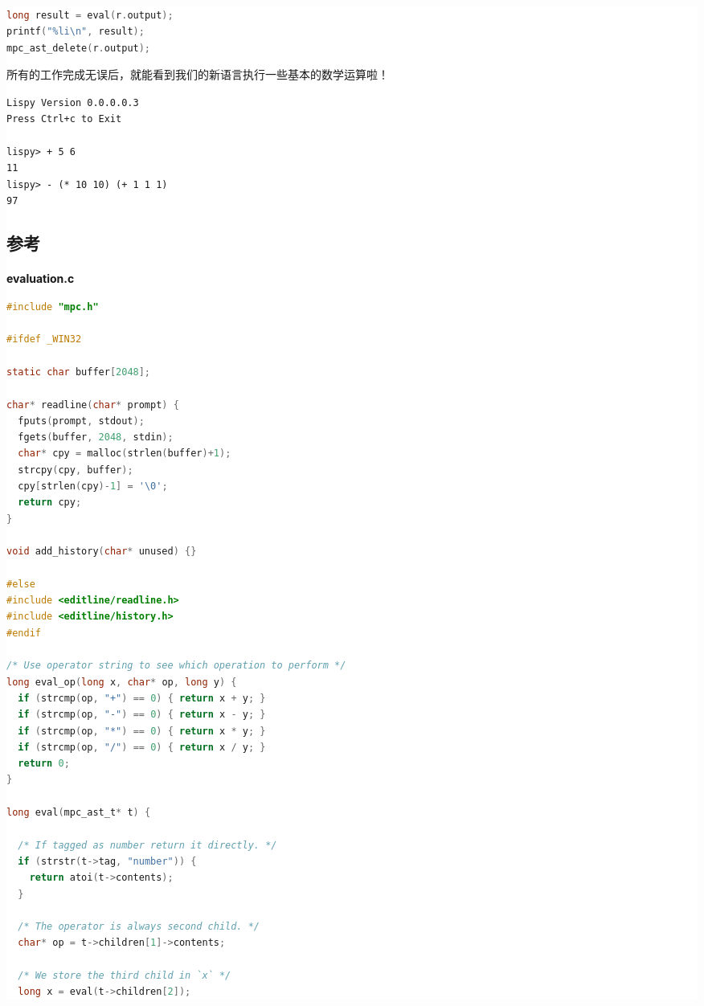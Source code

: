 ```c
long result = eval(r.output);
printf("%li\n", result);
mpc_ast_delete(r.output);
```

所有的工作完成无误后，就能看到我们的新语言执行一些基本的数学运算啦！

```
Lispy Version 0.0.0.0.3
Press Ctrl+c to Exit

lispy> + 5 6
11
lispy> - (* 10 10) (+ 1 1 1)
97
```

## 参考

**evaluation.c**

```c
#include "mpc.h"

#ifdef _WIN32

static char buffer[2048];

char* readline(char* prompt) {
  fputs(prompt, stdout);
  fgets(buffer, 2048, stdin);
  char* cpy = malloc(strlen(buffer)+1);
  strcpy(cpy, buffer);
  cpy[strlen(cpy)-1] = '\0';
  return cpy;
}

void add_history(char* unused) {}

#else
#include <editline/readline.h>
#include <editline/history.h>
#endif

/* Use operator string to see which operation to perform */
long eval_op(long x, char* op, long y) {
  if (strcmp(op, "+") == 0) { return x + y; }
  if (strcmp(op, "-") == 0) { return x - y; }
  if (strcmp(op, "*") == 0) { return x * y; }
  if (strcmp(op, "/") == 0) { return x / y; }
  return 0;
}

long eval(mpc_ast_t* t) {
  
  /* If tagged as number return it directly. */ 
  if (strstr(t->tag, "number")) {
    return atoi(t->contents);
  }
  
  /* The operator is always second child. */
  char* op = t->children[1]->contents;
  
  /* We store the third child in `x` */
  long x = eval(t->children[2]);
```